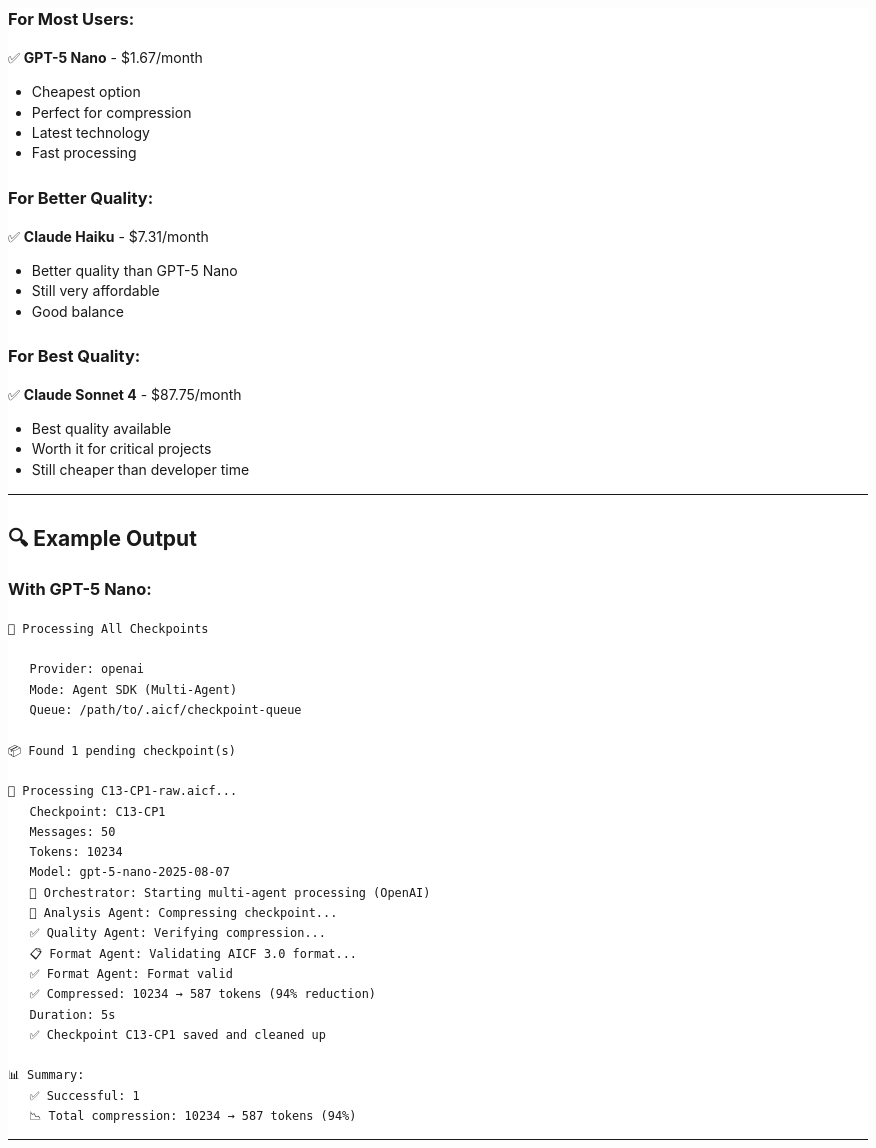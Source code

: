 ### **For Most Users:**
✅ **GPT-5 Nano** - $1.67/month
- Cheapest option
- Perfect for compression
- Latest technology
- Fast processing

### **For Better Quality:**
✅ **Claude Haiku** - $7.31/month
- Better quality than GPT-5 Nano
- Still very affordable
- Good balance

### **For Best Quality:**
✅ **Claude Sonnet 4** - $87.75/month
- Best quality available
- Worth it for critical projects
- Still cheaper than developer time

---

## 🔍 Example Output

### **With GPT-5 Nano:**

```
🤖 Processing All Checkpoints

   Provider: openai
   Mode: Agent SDK (Multi-Agent)
   Queue: /path/to/.aicf/checkpoint-queue

📦 Found 1 pending checkpoint(s)

📝 Processing C13-CP1-raw.aicf...
   Checkpoint: C13-CP1
   Messages: 50
   Tokens: 10234
   Model: gpt-5-nano-2025-08-07
   🤖 Orchestrator: Starting multi-agent processing (OpenAI)
   📝 Analysis Agent: Compressing checkpoint...
   ✅ Quality Agent: Verifying compression...
   📋 Format Agent: Validating AICF 3.0 format...
   ✅ Format Agent: Format valid
   ✅ Compressed: 10234 → 587 tokens (94% reduction)
   Duration: 5s
   ✅ Checkpoint C13-CP1 saved and cleaned up

📊 Summary:
   ✅ Successful: 1
   📉 Total compression: 10234 → 587 tokens (94%)
```

---